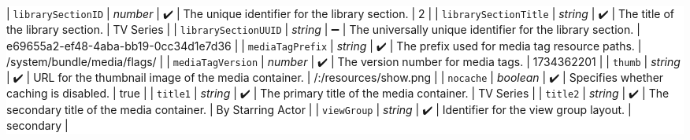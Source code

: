 | `librarySectionID`                                                                                            | *number*                                                                                                      | :heavy_check_mark:                                                                                            | The unique identifier for the library section.                                                                | 2                                                                                                             |
| `librarySectionTitle`                                                                                         | *string*                                                                                                      | :heavy_check_mark:                                                                                            | The title of the library section.                                                                             | TV Series                                                                                                     |
| `librarySectionUUID`                                                                                          | *string*                                                                                                      | :heavy_minus_sign:                                                                                            | The universally unique identifier for the library section.                                                    | e69655a2-ef48-4aba-bb19-0cc34d1e7d36                                                                          |
| `mediaTagPrefix`                                                                                              | *string*                                                                                                      | :heavy_check_mark:                                                                                            | The prefix used for media tag resource paths.                                                                 | /system/bundle/media/flags/                                                                                   |
| `mediaTagVersion`                                                                                             | *number*                                                                                                      | :heavy_check_mark:                                                                                            | The version number for media tags.                                                                            | 1734362201                                                                                                    |
| `thumb`                                                                                                       | *string*                                                                                                      | :heavy_check_mark:                                                                                            | URL for the thumbnail image of the media container.                                                           | /:/resources/show.png                                                                                         |
| `nocache`                                                                                                     | *boolean*                                                                                                     | :heavy_check_mark:                                                                                            | Specifies whether caching is disabled.                                                                        | true                                                                                                          |
| `title1`                                                                                                      | *string*                                                                                                      | :heavy_check_mark:                                                                                            | The primary title of the media container.                                                                     | TV Series                                                                                                     |
| `title2`                                                                                                      | *string*                                                                                                      | :heavy_check_mark:                                                                                            | The secondary title of the media container.                                                                   | By Starring Actor                                                                                             |
| `viewGroup`                                                                                                   | *string*                                                                                                      | :heavy_check_mark:                                                                                            | Identifier for the view group layout.                                                                         | secondary                                                                                                     |